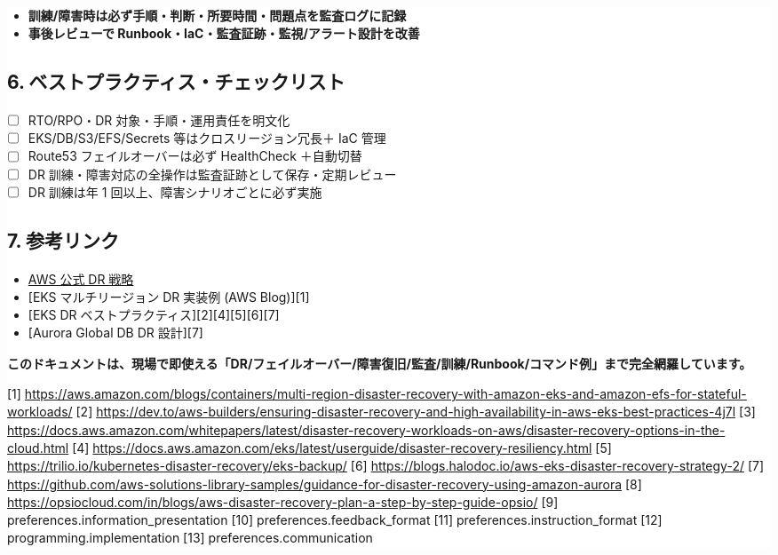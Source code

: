 -   **訓練/障害時は必ず手順・判断・所要時間・問題点を監査ログに記録**
-   **事後レビューで Runbook・IaC・監査証跡・監視/アラート設計を改善**

## 6. ベストプラクティス・チェックリスト

-   [ ] RTO/RPO・DR 対象・手順・運用責任を明文化
-   [ ] EKS/DB/S3/EFS/Secrets 等はクロスリージョン冗長＋ IaC 管理
-   [ ] Route53 フェイルオーバーは必ず HealthCheck ＋自動切替
-   [ ] DR 訓練・障害対応の全操作は監査証跡として保存・定期レビュー
-   [ ] DR 訓練は年 1 回以上、障害シナリオごとに必ず実施

## 7. 参考リンク

-   [AWS 公式 DR 戦略](https://docs.aws.amazon.com/whitepapers/latest/disaster-recovery-workloads-on-aws/disaster-recovery-options-in-the-cloud.html)
-   [EKS マルチリージョン DR 実装例 (AWS Blog)][1]
-   [EKS DR ベストプラクティス][2][4][5][6][7]
-   [Aurora Global DB DR 設計][7]

**このドキュメントは、現場で即使える「DR/フェイルオーバー/障害復旧/監査/訓練/Runbook/コマンド例」まで完全網羅しています。**

[1] https://aws.amazon.com/blogs/containers/multi-region-disaster-recovery-with-amazon-eks-and-amazon-efs-for-stateful-workloads/
[2] https://dev.to/aws-builders/ensuring-disaster-recovery-and-high-availability-in-aws-eks-best-practices-4j7l
[3] https://docs.aws.amazon.com/whitepapers/latest/disaster-recovery-workloads-on-aws/disaster-recovery-options-in-the-cloud.html
[4] https://docs.aws.amazon.com/eks/latest/userguide/disaster-recovery-resiliency.html
[5] https://trilio.io/kubernetes-disaster-recovery/eks-backup/
[6] https://blogs.halodoc.io/aws-eks-disaster-recovery-strategy-2/
[7] https://github.com/aws-solutions-library-samples/guidance-for-disaster-recovery-using-amazon-aurora
[8] https://opsiocloud.com/in/blogs/aws-disaster-recovery-plan-a-step-by-step-guide-opsio/
[9] preferences.information_presentation
[10] preferences.feedback_format
[11] preferences.instruction_format
[12] programming.implementation
[13] preferences.communication
